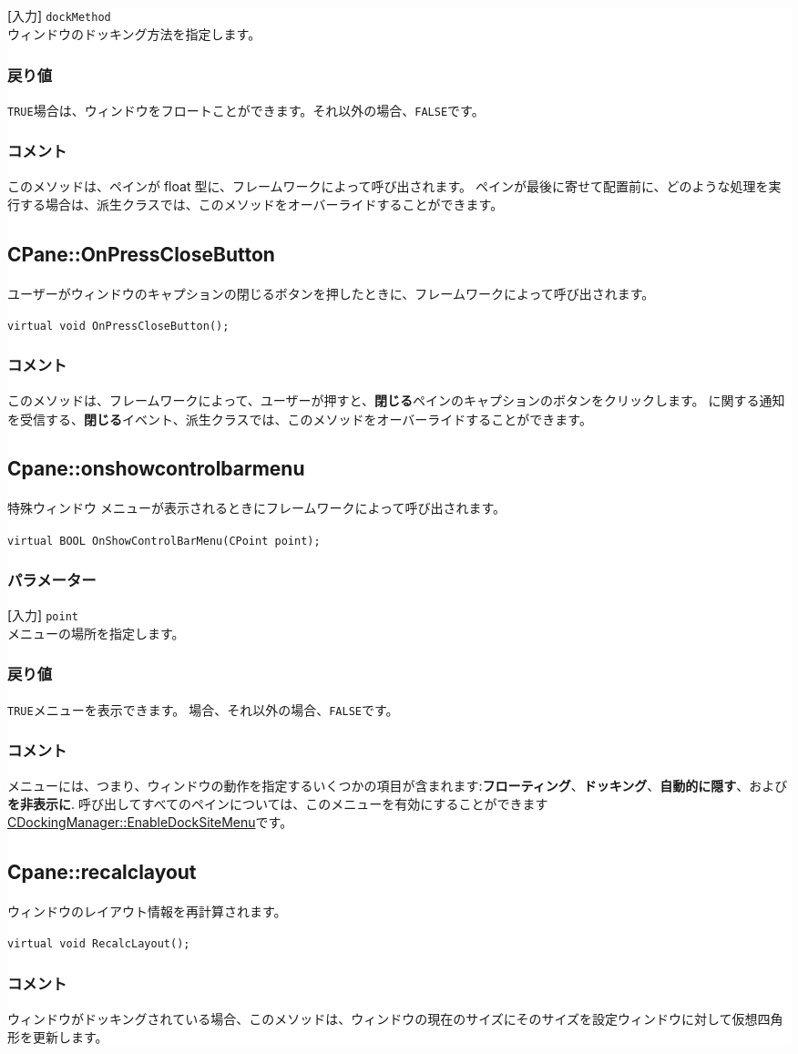  [入力] `dockMethod`  
 ウィンドウのドッキング方法を指定します。  
  
### <a name="return-value"></a>戻り値  
 `TRUE`場合は、ウィンドウをフロートことができます。それ以外の場合、`FALSE`です。  
  
### <a name="remarks"></a>コメント  
 このメソッドは、ペインが float 型に、フレームワークによって呼び出されます。 ペインが最後に寄せて配置前に、どのような処理を実行する場合は、派生クラスでは、このメソッドをオーバーライドすることができます。  
  
##  <a name="onpressclosebutton"></a>CPane::OnPressCloseButton  
 ユーザーがウィンドウのキャプションの閉じるボタンを押したときに、フレームワークによって呼び出されます。  
  
```  
virtual void OnPressCloseButton();
```  
  
### <a name="remarks"></a>コメント  
 このメソッドは、フレームワークによって、ユーザーが押すと、**閉じる**ペインのキャプションのボタンをクリックします。 に関する通知を受信する、**閉じる**イベント、派生クラスでは、このメソッドをオーバーライドすることができます。  
  
##  <a name="onshowcontrolbarmenu"></a>Cpane::onshowcontrolbarmenu  
 特殊ウィンドウ メニューが表示されるときにフレームワークによって呼び出されます。  
  
```  
virtual BOOL OnShowControlBarMenu(CPoint point);
```  
  
### <a name="parameters"></a>パラメーター  
 [入力] `point`  
 メニューの場所を指定します。  
  
### <a name="return-value"></a>戻り値  
 `TRUE`メニューを表示できます。 場合、それ以外の場合、`FALSE`です。  
  
### <a name="remarks"></a>コメント  
 メニューには、つまり、ウィンドウの動作を指定するいくつかの項目が含まれます:**フローティング**、**ドッキング**、**自動的に隠す**、および**を非表示に**. 呼び出してすべてのペインについては、このメニューを有効にすることができます[CDockingManager::EnableDockSiteMenu](../../mfc/reference/cdockingmanager-class.md#enabledocksitemenu)です。  
  
##  <a name="recalclayout"></a>Cpane::recalclayout  
 ウィンドウのレイアウト情報を再計算されます。  
  
```  
virtual void RecalcLayout();
```  
  
### <a name="remarks"></a>コメント  
 ウィンドウがドッキングされている場合、このメソッドは、ウィンドウの現在のサイズにそのサイズを設定ウィンドウに対して仮想四角形を更新します。  
  